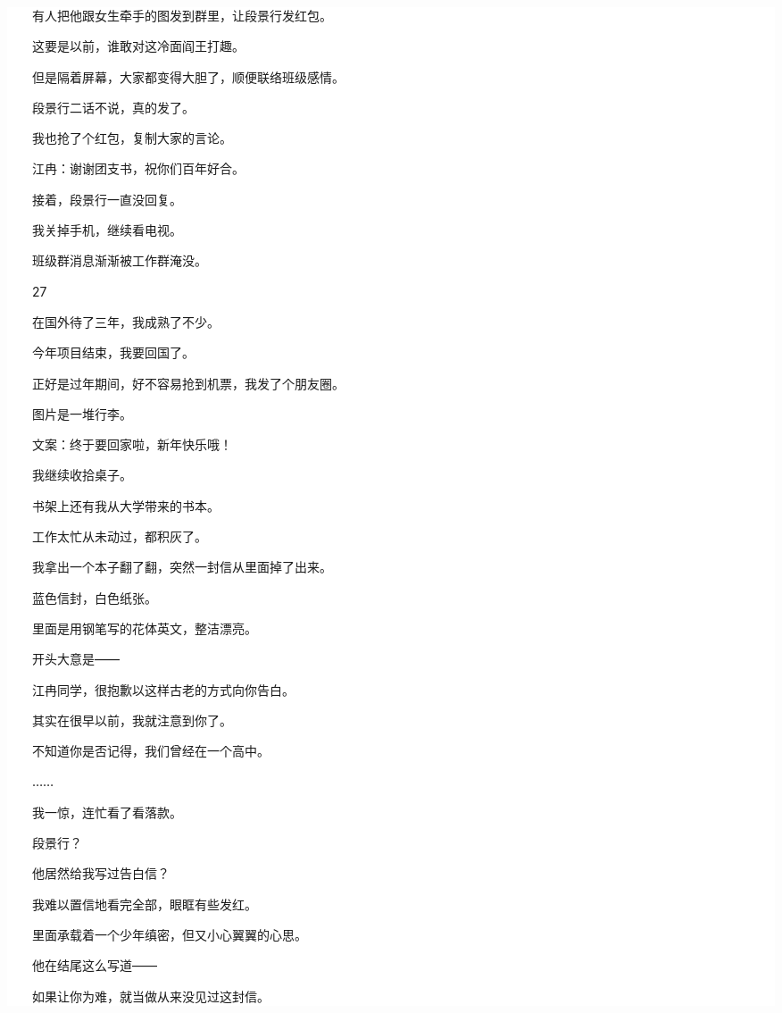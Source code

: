 &emsp;&emsp;有人把他跟女生牵手的图发到群里，让段景行发红包。  
  
&emsp;&emsp;这要是以前，谁敢对这冷面阎王打趣。  
  
&emsp;&emsp;但是隔着屏幕，大家都变得大胆了，顺便联络班级感情。  
  
&emsp;&emsp;段景行二话不说，真的发了。  
  
&emsp;&emsp;我也抢了个红包，复制大家的言论。  
  
&emsp;&emsp;江冉：谢谢团支书，祝你们百年好合。  
  
&emsp;&emsp;接着，段景行一直没回复。  
  
&emsp;&emsp;我关掉手机，继续看电视。  
  
&emsp;&emsp;班级群消息渐渐被工作群淹没。  
  
&emsp;&emsp;27  
  
&emsp;&emsp;在国外待了三年，我成熟了不少。  
  
&emsp;&emsp;今年项目结束，我要回国了。  
  
&emsp;&emsp;正好是过年期间，好不容易抢到机票，我发了个朋友圈。  
  
&emsp;&emsp;图片是一堆行李。  
  
&emsp;&emsp;文案：终于要回家啦，新年快乐哦！  
  
&emsp;&emsp;我继续收拾桌子。  
  
&emsp;&emsp;书架上还有我从大学带来的书本。  
  
&emsp;&emsp;工作太忙从未动过，都积灰了。  
  
&emsp;&emsp;我拿出一个本子翻了翻，突然一封信从里面掉了出来。  
  
&emsp;&emsp;蓝色信封，白色纸张。  
  
&emsp;&emsp;里面是用钢笔写的花体英文，整洁漂亮。  
  
&emsp;&emsp;开头大意是——  
  
&emsp;&emsp;江冉同学，很抱歉以这样古老的方式向你告白。  
  
&emsp;&emsp;其实在很早以前，我就注意到你了。  
  
&emsp;&emsp;不知道你是否记得，我们曾经在一个高中。  
  
&emsp;&emsp;……  
  
&emsp;&emsp;我一惊，连忙看了看落款。  
  
&emsp;&emsp;段景行？  
  
&emsp;&emsp;他居然给我写过告白信？  
  
&emsp;&emsp;我难以置信地看完全部，眼眶有些发红。  
  
&emsp;&emsp;里面承载着一个少年缜密，但又小心翼翼的心思。  
  
&emsp;&emsp;他在结尾这么写道——  
  
&emsp;&emsp;如果让你为难，就当做从来没见过这封信。  
  